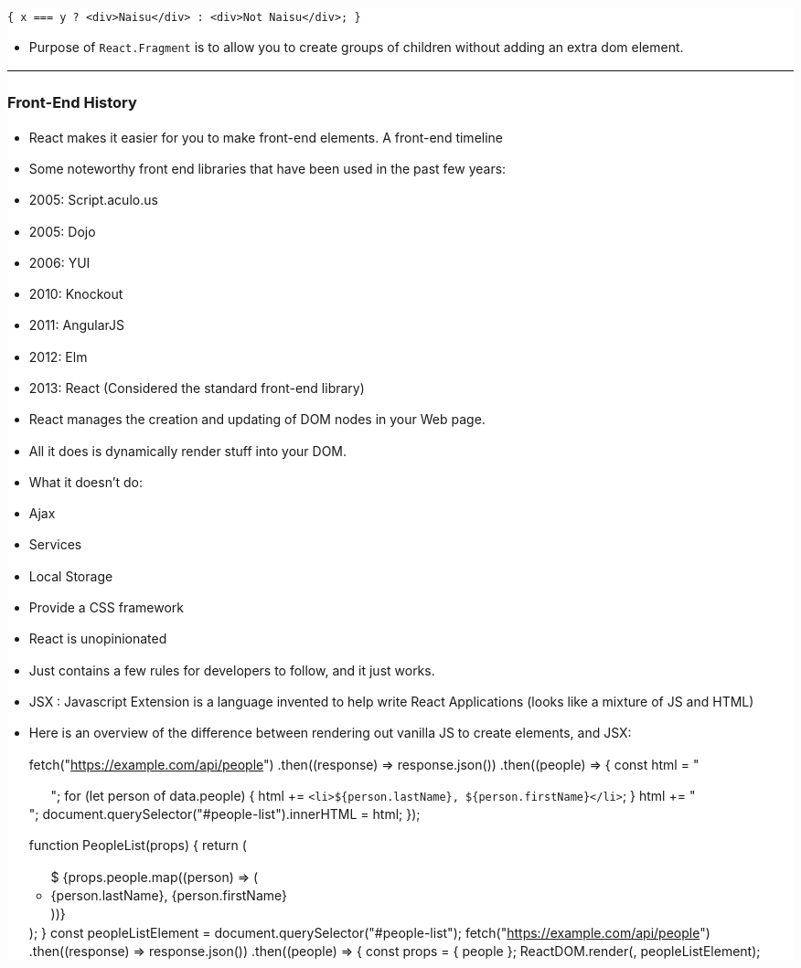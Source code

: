 

    { x === y ? <div>Naisu</div> : <div>Not Naisu</div>; }

-   <span id="ccda">Purpose of `React.Fragment` is to allow you to create groups of children without adding an extra dom element.</span>

------------------------------------------------------------------------

### Front-End History

-   <span id="904c">React makes it easier for you to make front-end elements. A front-end timeline</span>
-   <span id="646a">Some noteworthy front end libraries that have been used in the past few years:</span>
-   <span id="febf">2005: Script.aculo.us</span>
-   <span id="d5ae">2005: Dojo</span>
-   <span id="0657">2006: YUI</span>
-   <span id="c1f9">2010: Knockout</span>
-   <span id="e742">2011: AngularJS</span>
-   <span id="ed7b">2012: Elm</span>
-   <span id="06e4">2013: React (Considered the standard front-end library)</span>
-   <span id="4ff0">React manages the creation and updating of DOM nodes in your Web page.</span>
-   <span id="53cd">All it does is dynamically render stuff into your DOM.</span>
-   <span id="c393">What it doesn’t do:</span>
-   <span id="3088">Ajax</span>
-   <span id="54ee">Services</span>
-   <span id="5e4a">Local Storage</span>
-   <span id="a437">Provide a CSS framework</span>
-   <span id="06e5">React is unopinionated</span>
-   <span id="721c">Just contains a few rules for developers to follow, and it just works.</span>
-   <span id="e2c0">JSX : Javascript Extension is a language invented to help write React Applications (looks like a mixture of JS and HTML)</span>
-   <span id="916b">Here is an overview of the difference between rendering out vanilla JS to create elements, and JSX:</span>



    fetch("https://example.com/api/people")
      .then((response) => response.json())
      .then((people) => {
        const html = "<ul>";
        for (let person of data.people) {
          html += `<li>${person.lastName}, ${person.firstName}</li>`;
        }
        html += "</ul>";
        document.querySelector("#people-list").innerHTML = html;
      });

    function PeopleList(props) {
      return (
        <ul>
          $
          {props.people.map((person) => (
            <li>
              {person.lastName}, {person.firstName}
            </li>
          ))}
        </ul>
      );
    }
    const peopleListElement = document.querySelector("#people-list");
    fetch("https://example.com/api/people")
      .then((response) => response.json())
      .then((people) => {
        const props = { people };
        ReactDOM.render(<PeopleList props={props} />, peopleListElement);
